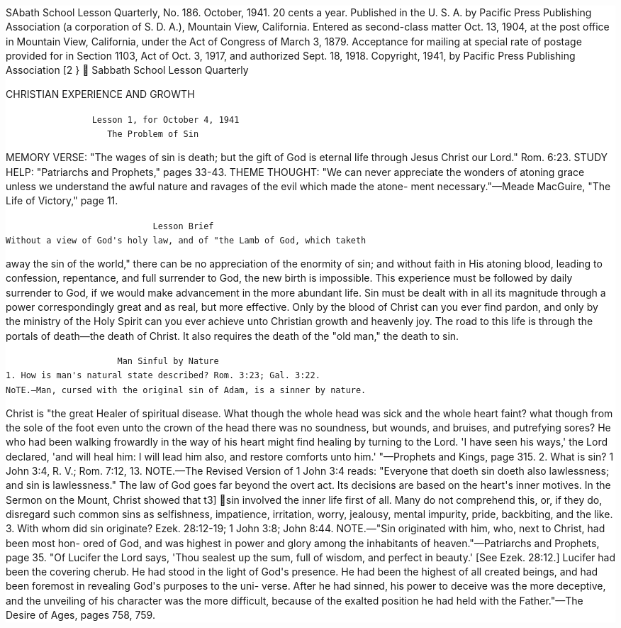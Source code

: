 
SAbath School Lesson Quarterly, No. 186. October, 1941. 20 cents a year. Published
in the U. S. A. by Pacific Press Publishing Association (a corporation of S. D. A.),
Mountain View, California. Entered as second-class matter Oct. 13, 1904, at the
post office in Mountain View, California, under the Act of Congress of March 3, 1879.
Acceptance for mailing at special rate of postage provided for in Section 1103, Act
                   of Oct. 3, 1917, and authorized Sept. 18, 1918.
              Copyright, 1941, by Pacific Press Publishing Association
                                              [2 }
    Sabbath School Lesson Quarterly

 CHRISTIAN EXPERIENCE AND GROWTH

                     Lesson 1, for October 4, 1941
                        The Problem of Sin
   MEMORY VERSE: "The wages of sin is death; but the gift of God is eternal life
through Jesus Christ our Lord." Rom. 6:23.
   STUDY HELP: "Patriarchs and Prophets," pages 33-43.
   THEME THOUGHT: "We can never appreciate the wonders of atoning grace
unless we understand the awful nature and ravages of the evil which made the atone-
ment necessary."—Meade MacGuire, "The Life of Victory," page 11.

                                 Lesson Brief
    Without a view of God's holy law, and of "the Lamb of God, which taketh
away the sin of the world," there can be no appreciation of the enormity of
sin; and without faith in His atoning blood, leading to confession, repentance,
and full surrender to God, the new birth is impossible. This experience must
be followed by daily surrender to God, if we would make advancement in the
more abundant life. Sin must be dealt with in all its magnitude through a
power correspondingly great and as real, but more effective. Only by the
blood of Christ can you ever find pardon, and only by the ministry of the
Holy Spirit can you ever achieve unto Christian growth and heavenly joy.
The road to this life is through the portals of death—the death of Christ. It
also requires the death of the "old man," the death to sin.

                          Man Sinful by Nature
    1. How is man's natural state described? Rom. 3:23; Gal. 3:22.
    NoTE.—Man, cursed with the original sin of Adam, is a sinner by nature.
Christ is "the great Healer of spiritual disease. What though the whole head
was sick and the whole heart faint? what though from the sole of the foot even
unto the crown of the head there was no soundness, but wounds, and bruises,
and putrefying sores? He who had been walking frowardly in the way of his
heart might find healing by turning to the Lord. 'I have seen his ways,' the
Lord declared, 'and will heal him: I will lead him also, and restore comforts
unto him.' "—Prophets and Kings, page 315.
    2. What is sin? 1 John 3:4, R. V.; Rom. 7:12, 13.
    NOTE.—The Revised Version of 1 John 3:4 reads: "Everyone that doeth
sin doeth also lawlessness; and sin is lawlessness."
    The law of God goes far beyond the overt act. Its decisions are based on
the heart's inner motives. In the Sermon on the Mount, Christ showed that
                                      t3]
sin involved the inner life first of all. Many do not comprehend this, or, if
they do, disregard such common sins as selfishness, impatience, irritation,
worry, jealousy, mental impurity, pride, backbiting, and the like.
    3. With whom did sin originate? Ezek. 28:12-19; 1 John 3:8; John
8:44.
   NOTE.—"Sin originated with him, who, next to Christ, had been most hon-
ored of God, and was highest in power and glory among the inhabitants of
heaven."—Patriarchs and Prophets, page 35.
    "Of Lucifer the Lord says, 'Thou sealest up the sum, full of wisdom, and
perfect in beauty.' [See Ezek. 28:12.] Lucifer had been the covering cherub.
He had stood in the light of God's presence. He had been the highest of all
created beings, and had been foremost in revealing God's purposes to the uni-
verse. After he had sinned, his power to deceive was the more deceptive, and
the unveiling of his character was the more difficult, because of the exalted
position he had held with the Father."—The Desire of Ages, pages 758, 759.